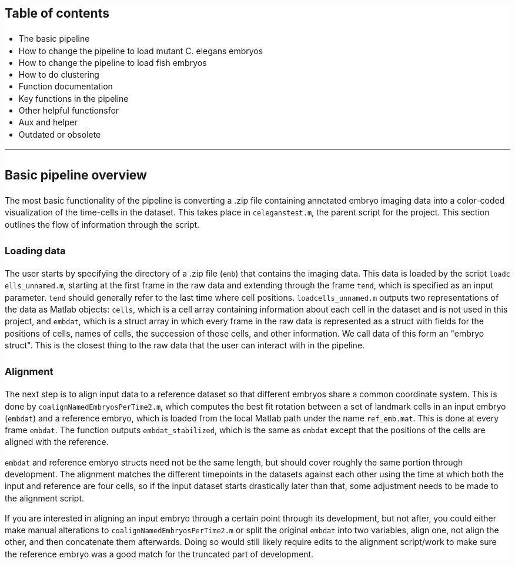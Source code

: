 ## Table of contents

- The basic pipeline
- How to change the pipeline to load mutant C. elegans embryos
- How to change the pipeline to load fish embryos
- How to do clustering
- Function documentation
- Key functions in the pipeline
- Other helpful functionsfor
- Aux and helper
- Outdated or obsolete

---

## Basic pipeline overview

The most basic functionality of the pipeline is converting a .zip file containing annotated embryo imaging data into a color-coded visualization of the time-cells in the dataset. This takes place in `celeganstest.m`, the parent script for the project. This section outlines the flow of information through the script.

### Loading data

The user starts by specifying the directory of a .zip file (`emb`) that contains the imaging data. This data is loaded by the script `loadcells_unnamed.m`, starting at the first frame in the raw data and extending through the frame `tend`, which is specified as an input parameter. `tend` should generally refer to the last time where cell positions. `loadcells_unnamed.m` outputs two representations of the data as Matlab objects: `cells`, which is a cell array containing information about each cell in the dataset and is not used in this project, and `embdat`, which is a struct array in which every frame in the raw data is represented as a struct with fields for the positions of cells, names of cells, the succession of those cells, and other information. We call data of this form an "embryo struct". This is the closest thing to the raw data that the user can interact with in the pipeline.

### Alignment

The next step is to align input data to a reference dataset so that different embryos share a common coordinate system. This is done by `coalignNamedEmbryosPerTime2.m`, which computes the best fit rotation between a set of landmark cells in an input embryo (`embdat`) and a reference embryo, which is loaded from the local Matlab path under the name `ref_emb.mat`. This is done at every frame `embdat`. The function outputs `embdat_stabilized`, which is the same as `embdat` except that the positions of the cells are aligned with the reference.

`embdat` and reference embryo structs need not be the same length, but should cover roughly the same portion through development. The alignment matches the different timepoints in the datasets against each other using the time at which both the input and reference are four cells, so if the input dataset starts drastically later than that, some adjustment needs to be made to the alignment script.

If you are interested in aligning an input embryo through a certain point through its development, but not after, you could either make manual alterations to `coalignNamedEmbryosPerTime2.m` or split the original `embdat` into two variables, align one, not align the other, and then concatenate them afterwards. Doing so would still likely require edits to the alignment script/work to make sure the reference embryo was a good match for the truncated part of development.
